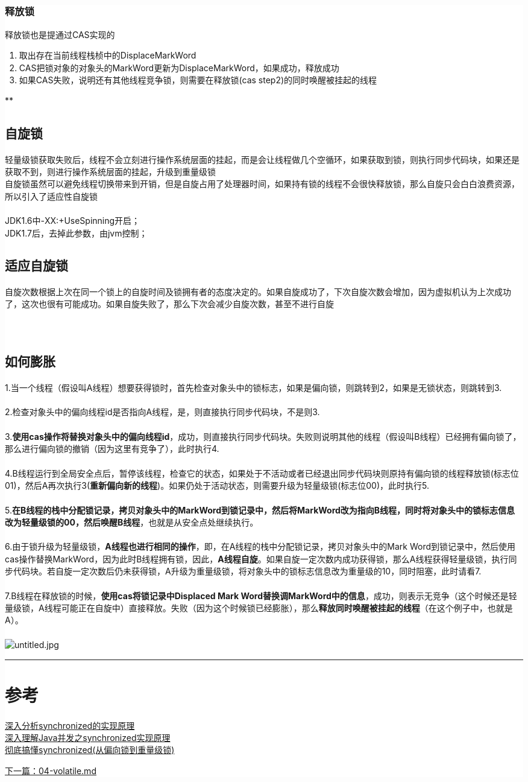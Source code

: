 ### 释放锁
释放锁也是提通过CAS实现的

1. 取出存在当前线程栈桢中的DisplaceMarkWord
1. CAS把锁对象的对象头的MarkWord更新为DisplaceMarkWord，如果成功，释放成功
1. 如果CAS失败，说明还有其他线程竞争锁，则需要在释放锁(cas step2)的同时唤醒被挂起的线程

**
<a name="Qg793"></a>
## 自旋锁
轻量级锁获取失败后，线程不会立刻进行操作系统层面的挂起，而是会让线程做几个空循环，如果获取到锁，则执行同步代码块，如果还是获取不到，则进行操作系统层面的挂起，升级到重量级锁<br />自旋锁虽然可以避免线程切换带来到开销，但是自旋占用了处理器时间，如果持有锁的线程不会很快释放锁，那么自旋只会白白浪费资源，所以引入了适应性自旋锁<br />
<br />JDK1.6中-XX:+UseSpinning开启； <br />JDK1.7后，去掉此参数，由jvm控制；
<a name="gu2EN"></a>
## 适应自旋锁
自旋次数根据上次在同一个锁上的自旋时间及锁拥有者的态度决定的。如果自旋成功了，下次自旋次数会增加，因为虚拟机认为上次成功了，这次也很有可能成功。如果自旋失败了，那么下次会减少自旋次数，甚至不进行自旋<br />
<br />
<br />

<a name="SGYwG"></a>
## 如何膨胀
1.当一个线程（假设叫A线程）想要获得锁时，首先检查对象头中的锁标志，如果是偏向锁，则跳转到2，如果是无锁状态，则跳转到3.<br />
<br />2.检查对象头中的偏向线程id是否指向A线程，是，则直接执行同步代码块，不是则3.<br />
<br />3.**使用cas操作将替换对象头中的偏向线程id**，成功，则直接执行同步代码块。失败则说明其他的线程（假设叫B线程）已经拥有偏向锁了，那么进行偏向锁的撤销（因为这里有竞争了），此时执行4.<br />
<br />4.B线程运行到全局安全点后，暂停该线程，检查它的状态，如果处于不活动或者已经退出同步代码块则原持有偏向锁的线程释放锁(标志位01)，然后A再次执行3(**重新偏向新的线程**)。如果仍处于活动状态，则需要升级为轻量级锁(标志位00)，此时执行5.<br />
<br />5.**在B线程的栈中分配锁记录，拷贝对象头中的MarkWord到锁记录中，然后将MarkWord改为指向B线程，同时将对象头中的锁标志信息改为轻量级锁的00，然后唤醒B线程**，也就是从安全点处继续执行。<br />
<br />6.由于锁升级为轻量级锁，**A线程也进行相同的操作**，即，在A线程的栈中分配锁记录，拷贝对象头中的Mark Word到锁记录中，然后使用cas操作替换MarkWord，因为此时B线程拥有锁，因此，**A线程自旋**。如果自旋一定次数内成功获得锁，那么A线程获得轻量级锁，执行同步代码块。若自旋一定次数后仍未获得锁，A升级为重量级锁，将对象头中的锁标志信息改为重量级的10，同时阻塞，此时请看7.<br />
<br />7.B线程在释放锁的时候，**使用cas将锁记录中Displaced Mark Word替换调MarkWord中的信息**，成功，则表示无竞争（这个时候还是轻量级锁，A线程可能正在自旋中）直接释放。失败（因为这个时候锁已经膨胀），那么**释放同时唤醒被挂起的线程**（在这个例子中，也就是A）。<br />
<br />![untitled.jpg](https://cdn.nlark.com/yuque/0/2019/jpeg/261655/1573525984300-c7e80f17-9b98-42d3-8c24-8d73f82c0290.jpeg#align=left&display=inline&height=1621&margin=%5Bobject%20Object%5D&name=untitled.jpg&originHeight=1621&originWidth=737&size=157176&status=done&style=none&width=737)

---

<a name="57nXj"></a>
# 参考
[深入分析synchronized的实现原理](http://cmsblogs.com/?p=2071)<br />[深入理解Java并发之synchronized实现原理](https://blog.csdn.net/javazejian/article/details/72828483)<br />[彻底搞懂synchronized(从偏向锁到重量级锁)](https://www.cnblogs.com/kubidemanong/p/9520071.html)

[下一篇：04-volatile.md](04-volatile.md)